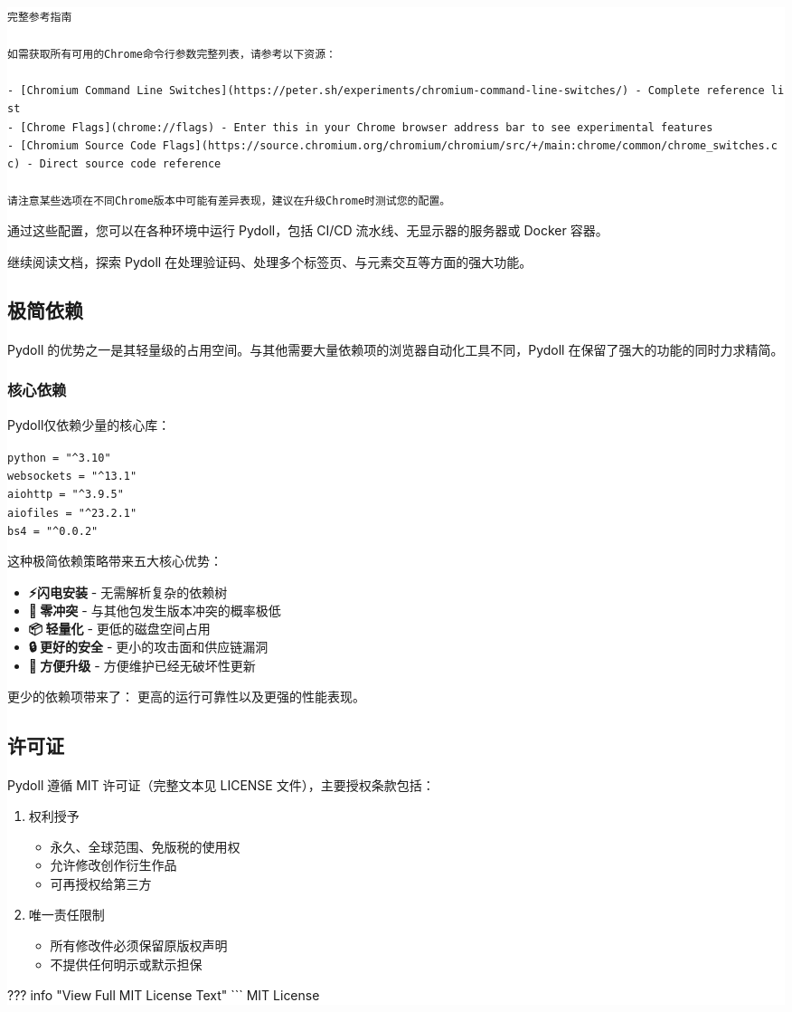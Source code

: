     完整参考指南
    
    如需获取所有可用的Chrome命令行参数完整列表，请参考以下资源：
    
    - [Chromium Command Line Switches](https://peter.sh/experiments/chromium-command-line-switches/) - Complete reference list
    - [Chrome Flags](chrome://flags) - Enter this in your Chrome browser address bar to see experimental features
    - [Chromium Source Code Flags](https://source.chromium.org/chromium/chromium/src/+/main:chrome/common/chrome_switches.cc) - Direct source code reference
    
    请注意某些选项在不同Chrome版本中可能有差异表现，建议在升级Chrome时测试您的配置。

通过这些配置，您可以在各种环境中运行 Pydoll，包括 CI/CD 流水线、无显示器的服务器或 Docker 容器。

继续阅读文档，探索 Pydoll 在处理验证码、处理多个标签页、与元素交互等方面的强大功能。

## 极简依赖

Pydoll 的优势之一是其轻量级的占用空间。与其他需要大量依赖项的浏览器自动化工具不同，Pydoll 在保留了强大的功能的同时力求精简。  

### 核心依赖

Pydoll仅依赖少量的核心库：  

```
python = "^3.10"
websockets = "^13.1"
aiohttp = "^3.9.5"
aiofiles = "^23.2.1"
bs4 = "^0.0.2"
```

这种极简依赖策略带来五大核心优势：  

- **⚡闪电安装** - 无需解析复杂的依赖树
- **🧩 零冲突** - 与其他包发生版本冲突的概率极低
- **📦 轻量化** - 更低的磁盘空间占用
- **🔒 更好的安全** - 更小的攻击面和供应链漏洞
- **🔄 方便升级** - 方便维护已经无破坏性更新

更少的依赖项带来了： 更高的运行可靠性以及更强的性能表现。

## 许可证

Pydoll 遵循 MIT 许可证（完整文本见 LICENSE 文件），主要授权条款包括：  

1. 权利授予  
   - 永久、全球范围、免版税的使用权  
   - 允许修改创作衍生作品  
   - 可再授权给第三方  

2. 唯一责任限制  
   - 所有修改件必须保留原版权声明  
   - 不提供任何明示或默示担保  

??? info "View Full MIT License Text"
    ```
    MIT License
    